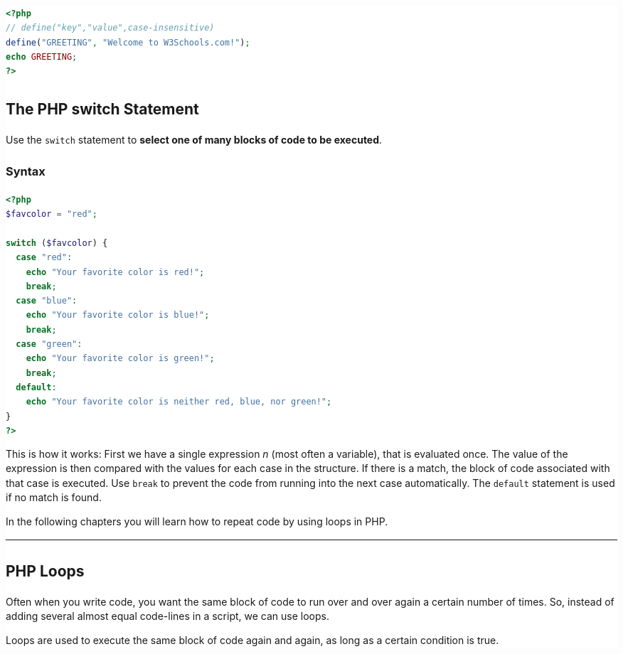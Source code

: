   

```php
<?php
// define("key","value",case-insensitive)
define("GREETING", "Welcome to W3Schools.com!");
echo GREETING;
?>
```

## The PHP switch Statement

Use the `switch` statement to **select one of many blocks of code to be executed**.

### Syntax

```php
<?php
$favcolor = "red";

switch ($favcolor) {
  case "red":
    echo "Your favorite color is red!";
    break;
  case "blue":
    echo "Your favorite color is blue!";
    break;
  case "green":
    echo "Your favorite color is green!";
    break;
  default:
    echo "Your favorite color is neither red, blue, nor green!";
}
?>
```

This is how it works: First we have a single expression *n* (most often a variable), that is evaluated once. The value of the expression is then compared with the values for each case in the structure. If there is a match, the block of code associated with that case is executed. Use `break` to prevent the code from running into the next case automatically. The `default` statement is used if no match is found.



In the following chapters you will learn how to repeat code by using loops in PHP.

------

## PHP Loops

Often when you write code, you want the same block of code to run over and over again a certain number of times. So, instead of adding several almost equal code-lines in a script, we can use loops.

Loops are used to execute the same block of code again and again, as long as a certain condition is true.
